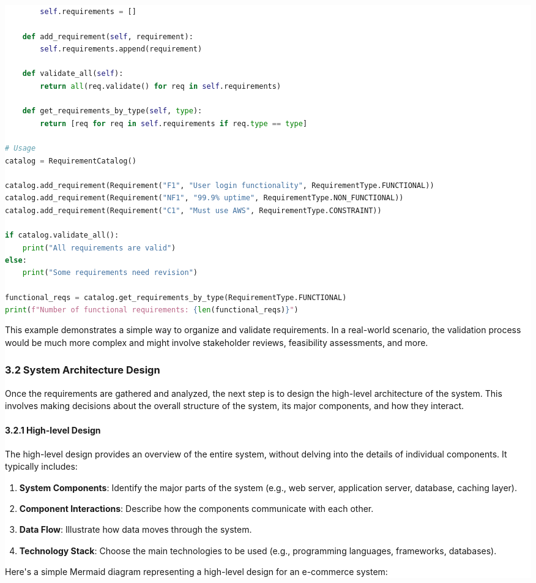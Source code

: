 ```python
        self.requirements = []

    def add_requirement(self, requirement):
        self.requirements.append(requirement)

    def validate_all(self):
        return all(req.validate() for req in self.requirements)

    def get_requirements_by_type(self, type):
        return [req for req in self.requirements if req.type == type]

# Usage
catalog = RequirementCatalog()

catalog.add_requirement(Requirement("F1", "User login functionality", RequirementType.FUNCTIONAL))
catalog.add_requirement(Requirement("NF1", "99.9% uptime", RequirementType.NON_FUNCTIONAL))
catalog.add_requirement(Requirement("C1", "Must use AWS", RequirementType.CONSTRAINT))

if catalog.validate_all():
    print("All requirements are valid")
else:
    print("Some requirements need revision")

functional_reqs = catalog.get_requirements_by_type(RequirementType.FUNCTIONAL)
print(f"Number of functional requirements: {len(functional_reqs)}")
```

This example demonstrates a simple way to organize and validate requirements. In a real-world scenario, the validation process would be much more complex and might involve stakeholder reviews, feasibility assessments, and more.

### 3.2 System Architecture Design

Once the requirements are gathered and analyzed, the next step is to design the high-level architecture of the system. This involves making decisions about the overall structure of the system, its major components, and how they interact.

#### 3.2.1 High-level Design

The high-level design provides an overview of the entire system, without delving into the details of individual components. It typically includes:

1. **System Components**: Identify the major parts of the system (e.g., web server, application server, database, caching layer).

2. **Component Interactions**: Describe how the components communicate with each other.

3. **Data Flow**: Illustrate how data moves through the system.

4. **Technology Stack**: Choose the main technologies to be used (e.g., programming languages, frameworks, databases).

Here's a simple Mermaid diagram representing a high-level design for an e-commerce system:
